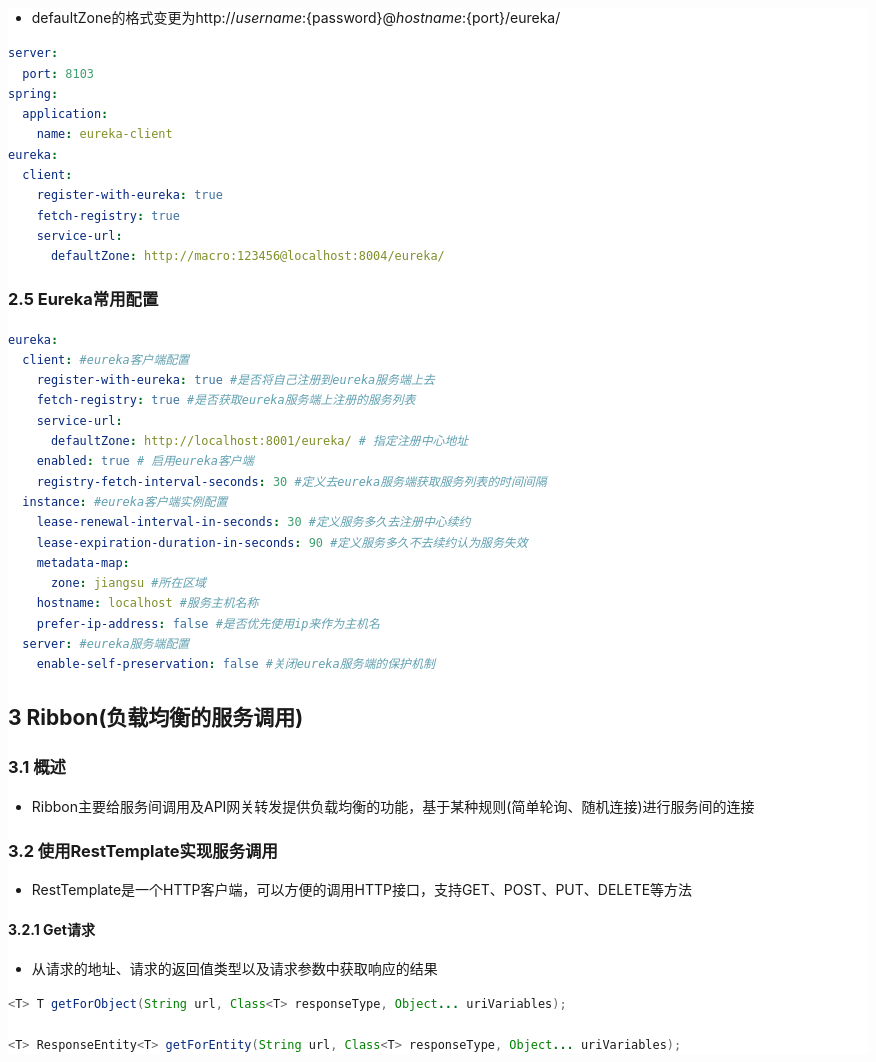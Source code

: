   - defaultZone的格式变更为http://${username}:${password}@${hostname}:${port}/eureka/

  ```yaml
  server:
    port: 8103
  spring:
    application:
      name: eureka-client
  eureka:
    client:
      register-with-eureka: true
      fetch-registry: true
      service-url:
        defaultZone: http://macro:123456@localhost:8004/eureka/
  ```

### 2.5 Eureka常用配置

```yaml
eureka:
  client: #eureka客户端配置
    register-with-eureka: true #是否将自己注册到eureka服务端上去
    fetch-registry: true #是否获取eureka服务端上注册的服务列表
    service-url:
      defaultZone: http://localhost:8001/eureka/ # 指定注册中心地址
    enabled: true # 启用eureka客户端
    registry-fetch-interval-seconds: 30 #定义去eureka服务端获取服务列表的时间间隔
  instance: #eureka客户端实例配置
    lease-renewal-interval-in-seconds: 30 #定义服务多久去注册中心续约
    lease-expiration-duration-in-seconds: 90 #定义服务多久不去续约认为服务失效
    metadata-map:
      zone: jiangsu #所在区域
    hostname: localhost #服务主机名称
    prefer-ip-address: false #是否优先使用ip来作为主机名
  server: #eureka服务端配置
    enable-self-preservation: false #关闭eureka服务端的保护机制
```

## 3 Ribbon(负载均衡的服务调用)

### 3.1 概述

- Ribbon主要给服务间调用及API网关转发提供负载均衡的功能，基于某种规则(简单轮询、随机连接)进行服务间的连接

### 3.2 使用RestTemplate实现服务调用

- RestTemplate是一个HTTP客户端，可以方便的调用HTTP接口，支持GET、POST、PUT、DELETE等方法

#### 3.2.1 Get请求

- 从请求的地址、请求的返回值类型以及请求参数中获取响应的结果

```java
<T> T getForObject(String url, Class<T> responseType, Object... uriVariables);

<T> ResponseEntity<T> getForEntity(String url, Class<T> responseType, Object... uriVariables);
```

